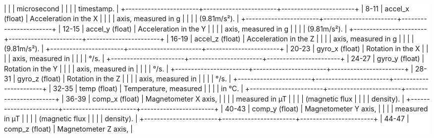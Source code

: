 |                       |                       | microsecond           |
|                       |                       | timestamp.            |
+-----------------------+-----------------------+-----------------------+
| 8-11                  | accel\_x (float)      | Acceleration in the X |
|                       |                       | axis, measured in g   |
|                       |                       | (9.81m/s²).           |
+-----------------------+-----------------------+-----------------------+
| 12-15                 | accel\_y (float)      | Acceleration in the Y |
|                       |                       | axis, measured in g   |
|                       |                       | (9.81m/s²).           |
+-----------------------+-----------------------+-----------------------+
| 16-19                 | accel\_z (float)      | Acceleration in the Z |
|                       |                       | axis, measured in g   |
|                       |                       | (9.81m/s²).           |
+-----------------------+-----------------------+-----------------------+
| 20-23                 | gyro\_x (float)       | Rotation in the X     |
|                       |                       | axis, measured in     |
|                       |                       | °/s.                  |
+-----------------------+-----------------------+-----------------------+
| 24-27                 | gyro\_y (float)       | Rotation in the Y     |
|                       |                       | axis, measured in     |
|                       |                       | °/s.                  |
+-----------------------+-----------------------+-----------------------+
| 28-31                 | gyro\_z (float)       | Rotation in the Z     |
|                       |                       | axis, measured in     |
|                       |                       | °/s.                  |
+-----------------------+-----------------------+-----------------------+
| 32-35                 | temp (float)          | Temperature, measured |
|                       |                       | in °C.                |
+-----------------------+-----------------------+-----------------------+
| 36-39                 | comp\_x (float)       | Magnetometer X axis,  |
|                       |                       | measured in µT        |
|                       |                       | (magnetic flux        |
|                       |                       | density).             |
+-----------------------+-----------------------+-----------------------+
| 40-43                 | comp\_y (float)       | Magnetometer Y axis,  |
|                       |                       | measured in µT        |
|                       |                       | (magnetic flux        |
|                       |                       | density).             |
+-----------------------+-----------------------+-----------------------+
| 44-47                 | comp\_z (float)       | Magnetometer Z axis,  |